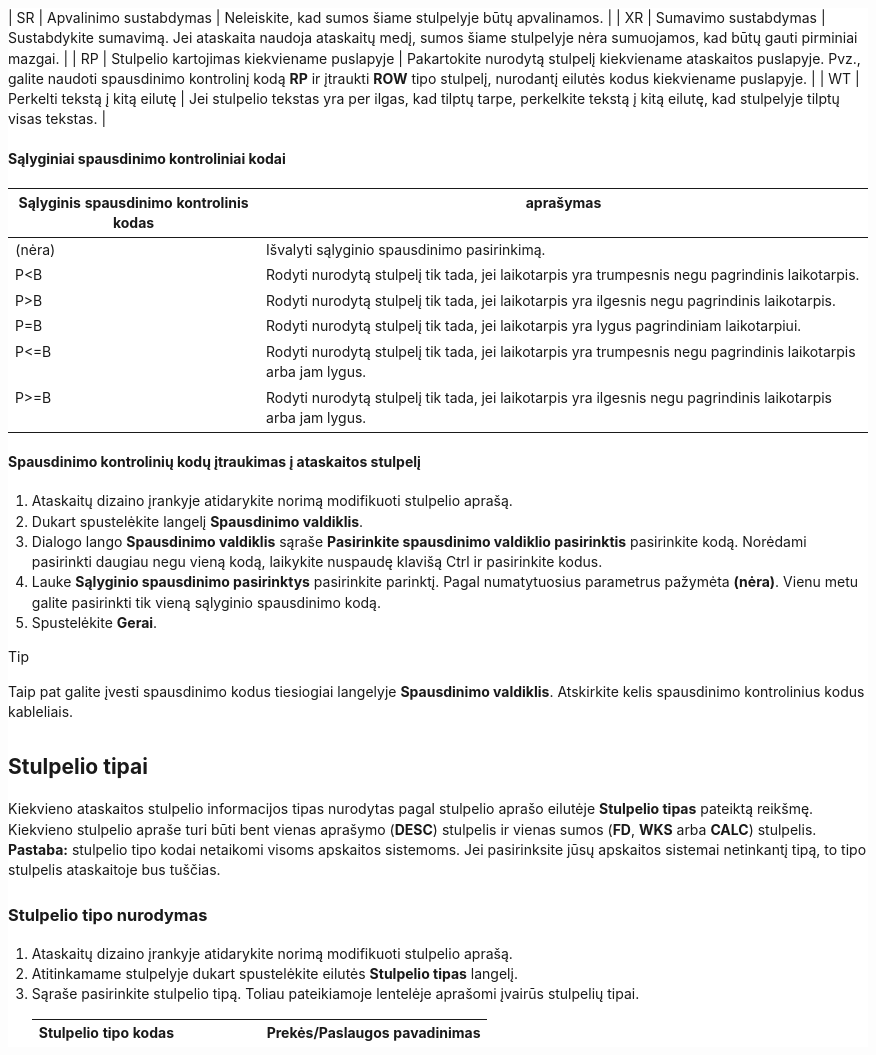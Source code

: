 | SR                 | Apvalinimo sustabdymas                               | Neleiskite, kad sumos šiame stulpelyje būtų apvalinamos.                                                                                                                                                                                                                                                                                                                                                                                                                                                                              |
| XR                 | Sumavimo sustabdymas                                 | Sustabdykite sumavimą. Jei ataskaita naudoja ataskaitų medį, sumos šiame stulpelyje nėra sumuojamos, kad būtų gauti pirminiai mazgai.                                                                                                                                                                                                                                                                                                                                                                                                   |
| RP                 | Stulpelio kartojimas kiekviename puslapyje                      | Pakartokite nurodytą stulpelį kiekviename ataskaitos puslapyje. Pvz., galite naudoti spausdinimo kontrolinį kodą **RP** ir įtraukti **ROW** tipo stulpelį, nurodantį eilutės kodus kiekviename puslapyje.                                                                                                                                                                                                                                                                                                                                           |
| WT                 |  Perkelti tekstą į kitą eilutę                                      |  Jei stulpelio tekstas yra per ilgas, kad tilptų tarpe, perkelkite tekstą į kitą eilutę, kad stulpelyje tilptų visas tekstas.                                                                                                                                                                                                                                                                                                                                                                                                                            |

#### <a name="conditional-print-control-codes"></a>Sąlyginiai spausdinimo kontroliniai kodai

| Sąlyginis spausdinimo kontrolinis kodas | aprašymas                                                                             |
|--------------------------------|-----------------------------------------------------------------------------------------|
| (nėra)                         | Išvalyti sąlyginio spausdinimo pasirinkimą.                                                  |
| P&lt;B                         | Rodyti nurodytą stulpelį tik tada, jei laikotarpis yra trumpesnis negu pagrindinis laikotarpis.             |
| P&gt;B                         | Rodyti nurodytą stulpelį tik tada, jei laikotarpis yra ilgesnis negu pagrindinis laikotarpis.             |
| P=B                            | Rodyti nurodytą stulpelį tik tada, jei laikotarpis yra lygus pagrindiniam laikotarpiui.              |
| P&lt;=B                        | Rodyti nurodytą stulpelį tik tada, jei laikotarpis yra trumpesnis negu pagrindinis laikotarpis arba jam lygus. |
| P&gt;=B                        | Rodyti nurodytą stulpelį tik tada, jei laikotarpis yra ilgesnis negu pagrindinis laikotarpis arba jam lygus. |

#### <a name="add-print-control-codes-to-a-report-column"></a>Spausdinimo kontrolinių kodų įtraukimas į ataskaitos stulpelį

1.  Ataskaitų dizaino įrankyje atidarykite norimą modifikuoti stulpelio aprašą.
2.  Dukart spustelėkite langelį **Spausdinimo valdiklis**.
3.  Dialogo lango **Spausdinimo valdiklis** sąraše **Pasirinkite spausdinimo valdiklio pasirinktis** pasirinkite kodą. Norėdami pasirinkti daugiau negu vieną kodą, laikykite nuspaudę klavišą Ctrl ir pasirinkite kodus.
4.  Lauke **Sąlyginio spausdinimo pasirinktys** pasirinkite parinktį. Pagal numatytuosius parametrus pažymėta **(nėra)**. Vienu metu galite pasirinkti tik vieną sąlyginio spausdinimo kodą.
5.  Spustelėkite **Gerai**.

> [!TIP]
> Taip pat galite įvesti spausdinimo kodus tiesiogiai langelyje **Spausdinimo valdiklis**. Atskirkite kelis spausdinimo kontrolinius kodus kableliais.


## <a name="column-types"></a>Stulpelio tipai
Kiekvieno ataskaitos stulpelio informacijos tipas nurodytas pagal stulpelio aprašo eilutėje **Stulpelio tipas** pateiktą reikšmę. Kiekvieno stulpelio apraše turi būti bent vienas aprašymo (**DESC**) stulpelis ir vienas sumos (**FD**, **WKS** arba **CALC**) stulpelis. **Pastaba:** stulpelio tipo kodai netaikomi visoms apskaitos sistemoms. Jei pasirinksite jūsų apskaitos sistemai netinkantį tipą, to tipo stulpelis ataskaitoje bus tuščias.

### <a name="specify-a-column-type"></a>Stulpelio tipo nurodymas

1.  Ataskaitų dizaino įrankyje atidarykite norimą modifikuoti stulpelio aprašą.
2.  Atitinkamame stulpelyje dukart spustelėkite eilutės **Stulpelio tipas** langelį.
3.  Sąraše pasirinkite stulpelio tipą. Toliau pateikiamoje lentelėje aprašomi įvairūs stulpelių tipai.
    <table>
    <colgroup>
    <col width="50%" />
    <col width="50%" />
    </colgroup>
    <thead>
    <tr class="header">
    <th>Stulpelio tipo kodas</th>
    <th>Prekės/Paslaugos pavadinimas</th>
